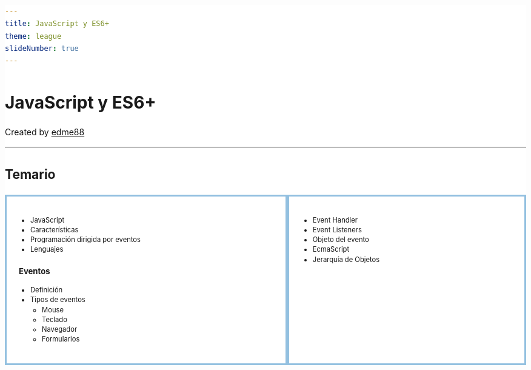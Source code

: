 ```yaml
---
title: JavaScript y ES6+
theme: league
slideNumber: true
---
```


# JavaScript y ES6+
Created by <i class="fab fa-telegram"></i>
[edme88]("https://t.me/edme88")

---
<style>
.grid-container2 {
    display: grid;
    grid-template-columns: auto auto;
    font-size: 0.8em;
    text-align: left !important;
}

.grid-item {
    border: 3px solid rgba(121, 177, 217, 0.8);
    padding: 20px;
    text-align: left !important;
}
</style>

## Temario
<div class="grid-container2">
<div class="grid-item">

* JavaScript
* Características
* Programación dirigida por eventos
* Lenguajes

### Eventos
* Definición
* Tipos de eventos
    * Mouse
    * Teclado
    * Navegador
    * Formularios

</div>
<div class="grid-item">

* Event Handler
* Event Listeners
* Objeto del evento
* EcmaScript
* Jerarquía de Objetos
